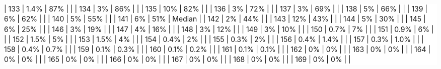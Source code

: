 | 133 | 1.4% | 87% |  |
| 134 | 3% | 86% |  |
| 135 | 10% | 82% |  |
| 136 | 3% | 72% |  |
| 137 | 3% | 69% |  |
| 138 | 5% | 66% |  |
| 139 | 6% | 62% |  |
| 140 | 5% | 55% |  |
| 141 | 6% | 51% | Median |
| 142 | 2% | 44% |  |
| 143 | 12% | 43% |  |
| 144 | 5% | 30% |  |
| 145 | 6% | 25% |  |
| 146 | 3% | 19% |  |
| 147 | 4% | 16% |  |
| 148 | 3% | 12% |  |
| 149 | 3% | 10% |  |
| 150 | 0.7% | 7% |  |
| 151 | 0.9% | 6% |  |
| 152 | 1.5% | 5% |  |
| 153 | 1.5% | 4% |  |
| 154 | 0.4% | 2% |  |
| 155 | 0.3% | 2% |  |
| 156 | 0.4% | 1.4% |  |
| 157 | 0.3% | 1.0% |  |
| 158 | 0.4% | 0.7% |  |
| 159 | 0.1% | 0.3% |  |
| 160 | 0.1% | 0.2% |  |
| 161 | 0.1% | 0.1% |  |
| 162 | 0% | 0% |  |
| 163 | 0% | 0% |  |
| 164 | 0% | 0% |  |
| 165 | 0% | 0% |  |
| 166 | 0% | 0% |  |
| 167 | 0% | 0% |  |
| 168 | 0% | 0% |  |
| 169 | 0% | 0% |  |